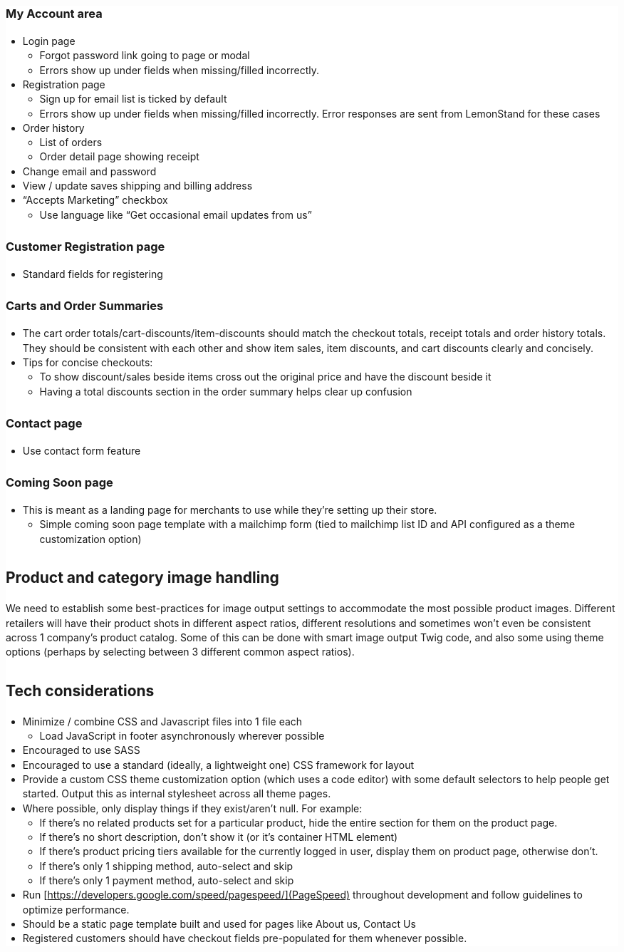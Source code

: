 ### My Account area
* Login page
  * Forgot password link going to page or modal
  * Errors show up under fields when missing/filled incorrectly.
* Registration page
  * Sign up for email list is ticked by default
  * Errors show up under fields when missing/filled incorrectly. Error responses are sent from LemonStand for these cases
* Order history
  * List of orders
  * Order detail page showing receipt
* Change email and password
* View / update saves shipping and billing address
* “Accepts Marketing” checkbox
  * Use language like “Get occasional email updates from us”

### Customer Registration page
* Standard fields for registering

### Carts and Order Summaries
* The cart order totals/cart-discounts/item-discounts should match the checkout totals, receipt totals and order history totals. They should be consistent with each other and show item sales, item discounts, and cart discounts clearly and concisely. 
* Tips for concise checkouts:
  * To show discount/sales beside items cross out the original price and have the discount beside it
  * Having a total discounts section in the order summary helps clear up confusion

### Contact page
* Use contact form feature

### Coming Soon page
* This is meant as a landing page for merchants to use while they’re setting up their store.
  * Simple coming soon page template with a mailchimp form (tied to mailchimp list ID and API configured as a theme customization option)

## Product and category image handling
We need to establish some best-practices for image output settings to accommodate the most possible product images. Different retailers will have their product shots in different aspect ratios, different resolutions and sometimes won’t even be consistent across 1 company’s product catalog.
Some of this can be done with smart image output Twig code, and also some using theme options (perhaps by selecting between 3 different common aspect ratios).

## Tech considerations
* Minimize / combine CSS and Javascript files into 1 file each
  * Load JavaScript in footer asynchronously wherever possible
* Encouraged to use SASS
* Encouraged to use a standard (ideally, a lightweight one) CSS framework for layout
* Provide a custom CSS theme customization option (which uses a code editor) with some default selectors to help people get started. Output this as internal stylesheet across all theme pages.
* Where possible, only display things if they exist/aren’t null. For example:
  * If there’s no related products set for a particular product, hide the entire section for them on the product page.
  * If there’s no short description, don’t show it (or it’s container HTML element)
  * If there’s product pricing tiers available for the currently logged in user, display them on product page, otherwise don’t.
  * If there’s only 1 shipping method, auto-select and skip
  * If there’s only 1 payment method, auto-select and skip
* Run [https://developers.google.com/speed/pagespeed/](PageSpeed) throughout development and follow guidelines to optimize performance.
* Should be a static page template built and used for pages like About us, Contact Us
* Registered customers should have checkout fields pre-populated for them whenever possible.